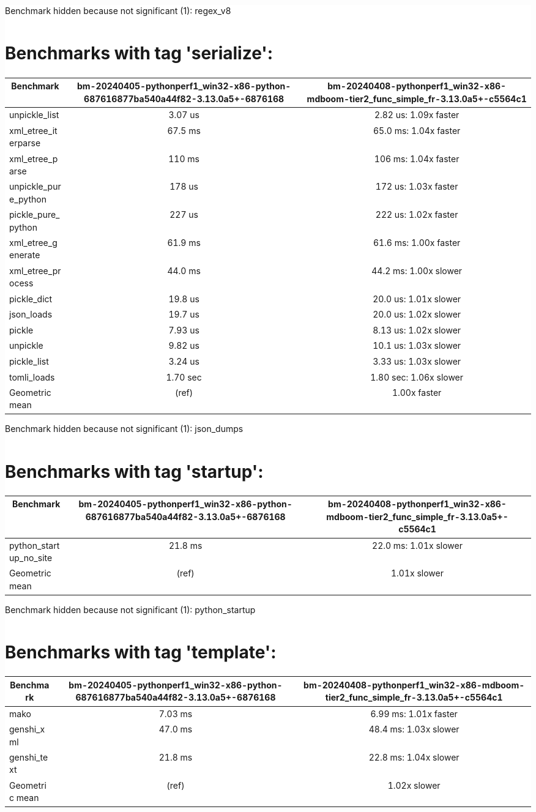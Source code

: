 Benchmark hidden because not significant (1): regex_v8

Benchmarks with tag 'serialize':
================================

| Benchmark            | bm-20240405-pythonperf1_win32-x86-python-687616877ba540a44f82-3.13.0a5+-6876168 | bm-20240408-pythonperf1_win32-x86-mdboom-tier2_func_simple_fr-3.13.0a5+-c5564c1 |
|----------------------|:-------------------------------------------------------------------------------:|:-------------------------------------------------------------------------------:|
| unpickle_list        | 3.07 us                                                                         | 2.82 us: 1.09x faster                                                           |
| xml_etree_iterparse  | 67.5 ms                                                                         | 65.0 ms: 1.04x faster                                                           |
| xml_etree_parse      | 110 ms                                                                          | 106 ms: 1.04x faster                                                            |
| unpickle_pure_python | 178 us                                                                          | 172 us: 1.03x faster                                                            |
| pickle_pure_python   | 227 us                                                                          | 222 us: 1.02x faster                                                            |
| xml_etree_generate   | 61.9 ms                                                                         | 61.6 ms: 1.00x faster                                                           |
| xml_etree_process    | 44.0 ms                                                                         | 44.2 ms: 1.00x slower                                                           |
| pickle_dict          | 19.8 us                                                                         | 20.0 us: 1.01x slower                                                           |
| json_loads           | 19.7 us                                                                         | 20.0 us: 1.02x slower                                                           |
| pickle               | 7.93 us                                                                         | 8.13 us: 1.02x slower                                                           |
| unpickle             | 9.82 us                                                                         | 10.1 us: 1.03x slower                                                           |
| pickle_list          | 3.24 us                                                                         | 3.33 us: 1.03x slower                                                           |
| tomli_loads          | 1.70 sec                                                                        | 1.80 sec: 1.06x slower                                                          |
| Geometric mean       | (ref)                                                                           | 1.00x faster                                                                    |

Benchmark hidden because not significant (1): json_dumps

Benchmarks with tag 'startup':
==============================

| Benchmark              | bm-20240405-pythonperf1_win32-x86-python-687616877ba540a44f82-3.13.0a5+-6876168 | bm-20240408-pythonperf1_win32-x86-mdboom-tier2_func_simple_fr-3.13.0a5+-c5564c1 |
|------------------------|:-------------------------------------------------------------------------------:|:-------------------------------------------------------------------------------:|
| python_startup_no_site | 21.8 ms                                                                         | 22.0 ms: 1.01x slower                                                           |
| Geometric mean         | (ref)                                                                           | 1.01x slower                                                                    |

Benchmark hidden because not significant (1): python_startup

Benchmarks with tag 'template':
===============================

| Benchmark      | bm-20240405-pythonperf1_win32-x86-python-687616877ba540a44f82-3.13.0a5+-6876168 | bm-20240408-pythonperf1_win32-x86-mdboom-tier2_func_simple_fr-3.13.0a5+-c5564c1 |
|----------------|:-------------------------------------------------------------------------------:|:-------------------------------------------------------------------------------:|
| mako           | 7.03 ms                                                                         | 6.99 ms: 1.01x faster                                                           |
| genshi_xml     | 47.0 ms                                                                         | 48.4 ms: 1.03x slower                                                           |
| genshi_text    | 21.8 ms                                                                         | 22.8 ms: 1.04x slower                                                           |
| Geometric mean | (ref)                                                                           | 1.02x slower                                                                    |
